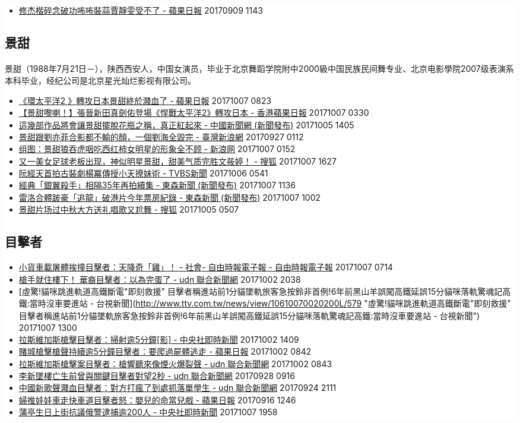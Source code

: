 - [修杰楷碎念破功咘咘裝蒜賈靜雯受不了 - 蘋果日報](http://www.appledaily.com.tw/realtimenews/article/new/20170909/1200531/ "修杰楷碎念破功咘咘裝蒜賈靜雯受不了 - 蘋果日報") 20170909 1143

## 景甜

景甜（1988年7月21日－），陕西西安人，中国女演员，毕业于北京舞蹈学院附中2000級中国民族民间舞专业、北京电影學院2007级表演系本科毕业，经纪公司是北京星光灿烂影视有限公司。


- [《環太平洋2 》轉攻日本景甜終於濺血了 - 蘋果日報](http://www.appledaily.com.tw/realtimenews/article/new/20171007/1218490/ "《環太平洋2 》轉攻日本景甜終於濺血了 - 蘋果日報") 20171007 0823
- [【景甜嚟喇！】張晉新田真劍佑登場《悍戰太平洋2》轉攻日本 - 香港蘋果日報](http://hk.apple.nextmedia.com/enews/realtime/20171007/57301501 "【景甜嚟喇！】張晉新田真劍佑登場《悍戰太平洋2》轉攻日本 - 香港蘋果日報") 20171007 0330
- [這幾部作品將會讓景甜擺脫花瓶之稱，真正紅起來 - 中國新聞網 (新聞發布)](https://www.xcnnews.com/yl/1288717.html "這幾部作品將會讓景甜擺脫花瓶之稱，真正紅起來 - 中國新聞網 (新聞發布)") 20171005 1405
- [景甜跟劉亦菲合影都不輸的顏，一個劉海全毀完 - 臺灣新浪網](http://eladies.sina.com.tw/getnews.php?newsid=197668 "景甜跟劉亦菲合影都不輸的顏，一個劉海全毀完 - 臺灣新浪網") 20170927 0112
- [组图：景甜狼吞虎咽吃西红柿女明星的形象全不顾 - 新浪网](http://slide.ent.sina.com.cn/z/v/slide_4_704_239000.html "组图：景甜狼吞虎咽吃西红柿女明星的形象全不顾 - 新浪网") 20171007 0152
- [又一美女足球老板出现，神似明星景甜，甜美气质完胜文莜婷！ - 搜狐](https://www.sohu.com/a/196694993_743279 "又一美女足球老板出现，神似明星景甜，甜美气质完胜文莜婷！ - 搜狐") 20171007 1627
- [阮經天首拍古裝劇楊冪傳授小天撩妹術 - TVBS新聞](https://news.tvbs.com.tw/entertainment/783397 "阮經天首拍古裝劇楊冪傳授小天撩妹術 - TVBS新聞") 20171006 0541
- [經典「銀翼殺手」相隔35年再拍續集 - 東森新聞 (新聞發布)](http://news.ebc.net.tw/news.php?nid=81384 "經典「銀翼殺手」相隔35年再拍續集 - 東森新聞 (新聞發布)") 20171007 1136
- [雷洛合體跛豪「追龍」破港片今年票房紀錄 - 東森新聞 (新聞發布)](http://news.ebc.net.tw/news.php?nid=81364 "雷洛合體跛豪「追龍」破港片今年票房紀錄 - 東森新聞 (新聞發布)") 20171007 1002
- [景甜片场过中秋大方送礼唱歌又尬舞 - 搜狐](http://www.sohu.com/a/196353555_114941 "景甜片场过中秋大方送礼唱歌又尬舞 - 搜狐") 20171005 0507

## 目擊者


- [小貨車載屠體挨撞目擊者：天降奇「雞」！ - 社會- 自由時報電子報 - 自由時報電子報](http://news.ltn.com.tw/news/society/breakingnews/2216204 "小貨車載屠體挨撞目擊者：天降奇「雞」！ - 社會- 自由時報電子報 - 自由時報電子報") 20171007 0714
- [槍手就住樓下！ 華裔目擊者：以為完蛋了 - udn 聯合新聞網](https://udn.com/news/story/11535/2736465 "槍手就住樓下！ 華裔目擊者：以為完蛋了 - udn 聯合新聞網") 20171002 2038
- [虛驚!貓咪跳進軌道高鐵斷電"即刻救援" 目擊者稱進站前1分貓墜軌旅客急按鈴非首例!6年前黑山羊誤闖高鐵延誤15分貓咪落軌驚魂記高鐵:當時沒車要進站 - 台視新聞](http://www.ttv.com.tw/news/view/10610070020200L/579 "虛驚!貓咪跳進軌道高鐵斷電"即刻救援" 目擊者稱進站前1分貓墜軌旅客急按鈴非首例!6年前黑山羊誤闖高鐵延誤15分貓咪落軌驚魂記高鐵:當時沒車要進站 - 台視新聞") 20171007 1300
- [拉斯維加斯槍擊目擊者：掃射逾5分鐘[影] - 中央社即時新聞](http://www.cna.com.tw/news/firstnews/201710020296-1.aspx "拉斯維加斯槍擊目擊者：掃射逾5分鐘[影] - 中央社即時新聞") 20171002 1409
- [賭城槍擊槍聲持續逾5分鐘目擊者：要爬過屍體逃走 - 蘋果日報](http://www.appledaily.com.tw/realtimenews/article/new/20171002/1215424/ "賭城槍擊槍聲持續逾5分鐘目擊者：要爬過屍體逃走 - 蘋果日報") 20171002 0842
- [拉斯維加斯槍擊案目擊者：槍響聽來像煙火爆裂聲 - udn 聯合新聞網](https://udn.com/news/story/6809/2735435 "拉斯維加斯槍擊案目擊者：槍響聽來像煙火爆裂聲 - udn 聯合新聞網") 20171002 0843
- [李新墜樓亡生前曾與關鍵目擊者對望2秒 - udn 聯合新聞網](https://udn.com/news/story/7315/2728339 "李新墜樓亡生前曾與關鍵目擊者對望2秒 - udn 聯合新聞網") 20170928 0916
- [中國新歌聲濺血目擊者：對方打瘋了到處抓落單學生 - udn 聯合新聞網](https://udn.com/news/story/7314/2720547 "中國新歌聲濺血目擊者：對方打瘋了到處抓落單學生 - udn 聯合新聞網") 20170924 2111
- [婦推娃娃車走快車道目擊者怒：嬰兒的命當兒戲 - 蘋果日報](http://www.appledaily.com.tw/realtimenews/article/new/20170916/1205211/ "婦推娃娃車走快車道目擊者怒：嬰兒的命當兒戲 - 蘋果日報") 20170916 1246
- [蒲亭生日上街抗議俄警逮捕逾200人 - 中央社即時新聞](http://www.cna.com.tw/news/firstnews/201710080008-1.aspx "蒲亭生日上街抗議俄警逮捕逾200人 - 中央社即時新聞") 20171007 1958
